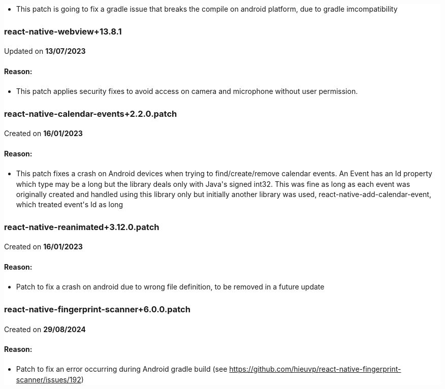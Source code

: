 - This patch is going to fix a gradle issue that breaks the compile on android platform, due to gradle imcompatibility

### react-native-webview+13.8.1

Updated on **13/07/2023**

#### Reason:

- This patch applies security fixes to avoid access on camera and microphone without user permission.

### react-native-calendar-events+2.2.0.patch

Created on **16/01/2023**

#### Reason:

- This patch fixes a crash on Android devices when trying to find/create/remove calendar events.
  An Event has an Id property which type may be a long but the library deals only with Java's signed int32.
  This was fine as long as each event was originally created and handled using this library only but 
  initially another library was used, react-native-add-calendar-event, which treated event's Id as long

### react-native-reanimated+3.12.0.patch

Created on **16/01/2023**

#### Reason:

- Patch to fix a crash on android due to wrong file definition, to be removed in a future update

### react-native-fingerprint-scanner+6.0.0.patch

Created on **29/08/2024**

#### Reason:

- Patch to fix an error occurring during Android gradle build (see https://github.com/hieuvp/react-native-fingerprint-scanner/issues/192)
